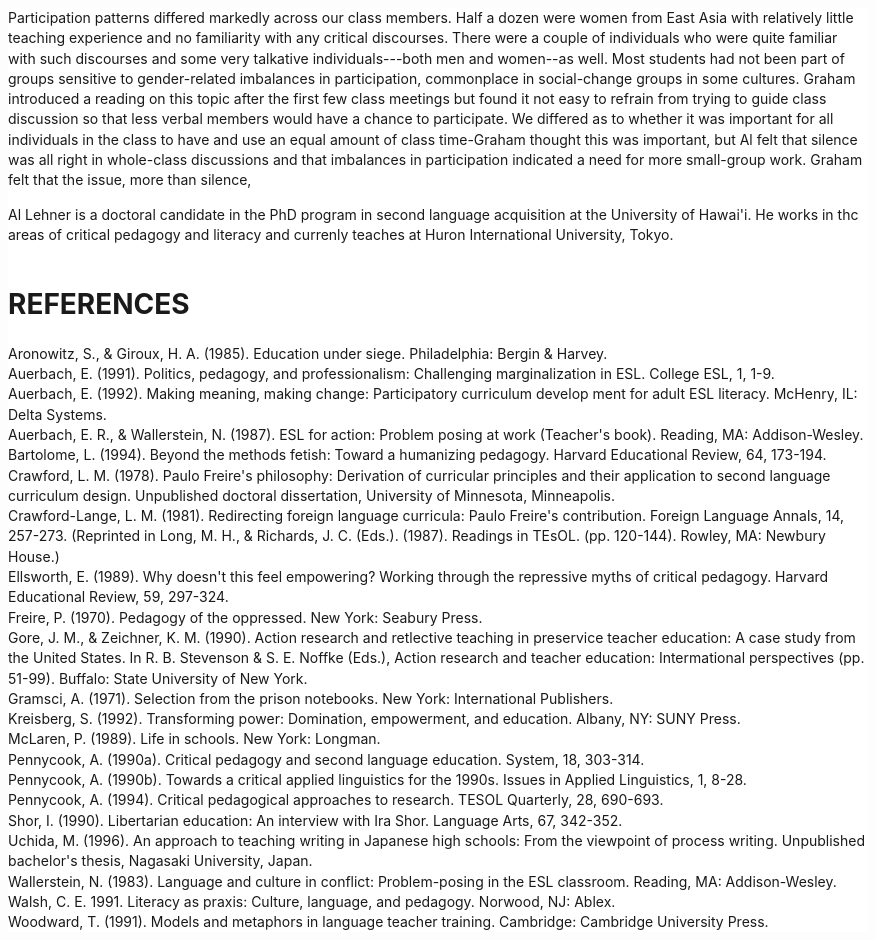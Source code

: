Participation patterns differed markedly across our class members. Half a dozen were women from East Asia with relatively little teaching experience and no familiarity with any critical discourses. There were a couple of individuals who were quite familiar with such discourses and some very talkative individuals---both men and women--as well. Most students had not been part of groups sensitive to gender-related imbalances in participation, commonplace in social-change groups in some cultures. Graham introduced a reading on this topic after the first few class meetings but found it not easy to refrain from trying to guide class discussion so that less verbal members would have a chance to participate. We differed as to whether it was important for all individuals in the class to have and use an equal amount of class time-Graham thought this was important, but Al felt that silence was all right in whole-class discussions and that imbalances in participation indicated a need for more small-group work. Graham felt that the issue, more than silence,

Al Lehner is a doctoral candidate in the PhD program in second language acquisition at the University of Hawai'i. He works in thc areas of critical pedagogy and literacy and currenly teaches at Huron International University, Tokyo.

# REFERENCES

Aronowitz, S., & Giroux, H. A. (1985). Education under siege. Philadelphia: Bergin & Harvey.   
Auerbach, E. (1991). Politics, pedagogy, and professionalism: Challenging marginalization in ESL. College ESL, 1, 1-9.   
Auerbach, E. (1992). Making meaning, making change: Participatory curriculum develop ment for adult ESL literacy. McHenry, IL: Delta Systems.   
Auerbach, E. R., & Wallerstein, N. (1987). ESL for action: Problem posing at work (Teacher's book). Reading, MA: Addison-Wesley.   
Bartolome, L. (1994). Beyond the methods fetish: Toward a humanizing pedagogy. Harvard Educational Review, 64, 173-194.   
Crawford, L. M. (1978). Paulo Freire's philosophy: Derivation of curricular principles and their application to second language curriculum design. Unpublished doctoral dissertation, University of Minnesota, Minneapolis.   
Crawford-Lange, L. M. (1981). Redirecting foreign language curricula: Paulo Freire's contribution. Foreign Language Annals, 14, 257-273. (Reprinted in Long, M. H., & Richards, J. C. (Eds.). (1987). Readings in TEsOL. (pp. 120-144). Rowley, MA: Newbury House.)   
Ellsworth, E. (1989). Why doesn't this feel empowering? Working through the repressive myths of critical pedagogy. Harvard Educational Review, 59, 297-324.   
Freire, P. (1970). Pedagogy of the oppressed. New York: Seabury Press.   
Gore, J. M., & Zeichner, K. M. (1990). Action research and retlective teaching in preservice teacher education: A case study from the United States. In R. B. Stevenson & S. E. Noffke (Eds.), Action research and teacher education: Intermational perspectives (pp. 51-99). Buffalo: State University of New York.   
Gramsci, A. (1971). Selection from the prison notebooks. New York: International Publishers.   
Kreisberg, S. (1992). Transforming power: Domination, empowerment, and education. Albany, NY: SUNY Press.   
McLaren, P. (1989). Life in schools. New York: Longman.   
Pennycook, A. (1990a). Critical pedagogy and second language education. System, 18, 303-314.   
Pennycook, A. (1990b). Towards a critical applied linguistics for the 1990s. Issues in Applied Linguistics, 1, 8-28.   
Pennycook, A. (1994). Critical pedagogical approaches to research. TESOL Quarterly, 28, 690-693.   
Shor, I. (1990). Libertarian education: An interview with Ira Shor. Language Arts, 67, 342-352.   
Uchida, M. (1996). An approach to teaching writing in Japanese high schools: From the viewpoint of process writing. Unpublished bachelor's thesis, Nagasaki University, Japan.   
Wallerstein, N. (1983). Language and culture in conflict: Problem-posing in the ESL classroom. Reading, MA: Addison-Wesley.   
Walsh, C. E. 1991. Literacy as praxis: Culture, language, and pedagogy. Norwood, NJ: Ablex.   
Woodward, T. (1991). Models and metaphors in language teacher training. Cambridge: Cambridge University Press.
